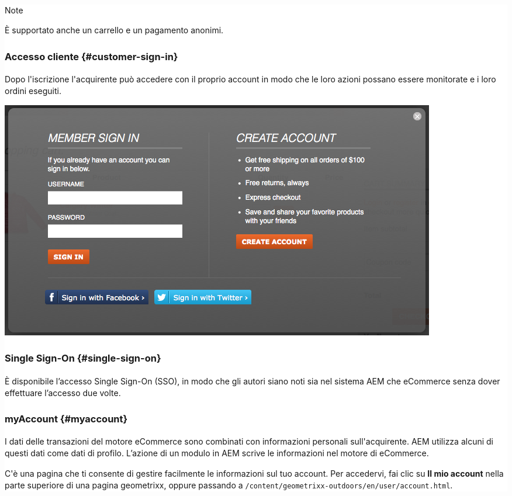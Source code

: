>[!NOTE]
>
>È supportato anche un carrello e un pagamento anonimi.

### Accesso cliente {#customer-sign-in}

Dopo l&#39;iscrizione l&#39;acquirente può accedere con il proprio account in modo che le loro azioni possano essere monitorate e i loro ordini eseguiti.

![chlimage_1-175](assets/chlimage_1-175.png)

### Single Sign-On {#single-sign-on}

È disponibile l’accesso Single Sign-On (SSO), in modo che gli autori siano noti sia nel sistema AEM che eCommerce senza dover effettuare l’accesso due volte.

### myAccount {#myaccount}

I dati delle transazioni del motore eCommerce sono combinati con informazioni personali sull&#39;acquirente. AEM utilizza alcuni di questi dati come dati di profilo. L’azione di un modulo in AEM scrive le informazioni nel motore di eCommerce.

C&#39;è una pagina che ti consente di gestire facilmente le informazioni sul tuo account. Per accedervi, fai clic su **Il mio account** nella parte superiore di una pagina geometrixx, oppure passando a `/content/geometrixx-outdoors/en/user/account.html`.
